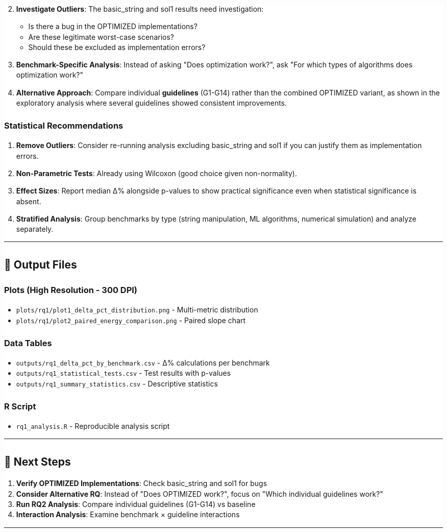 2. **Investigate Outliers**: The basic_string and sol1 results need investigation:
   - Is there a bug in the OPTIMIZED implementations?
   - Are these legitimate worst-case scenarios?
   - Should these be excluded as implementation errors?

3. **Benchmark-Specific Analysis**: Instead of asking "Does optimization work?", ask "For which types of algorithms does optimization work?"

4. **Alternative Approach**: Compare individual **guidelines** (G1-G14) rather than the combined OPTIMIZED variant, as shown in the exploratory analysis where several guidelines showed consistent improvements.

### Statistical Recommendations

1. **Remove Outliers**: Consider re-running analysis excluding basic_string and sol1 if you can justify them as implementation errors.

2. **Non-Parametric Tests**: Already using Wilcoxon (good choice given non-normality).

3. **Effect Sizes**: Report median Δ% alongside p-values to show practical significance even when statistical significance is absent.

4. **Stratified Analysis**: Group benchmarks by type (string manipulation, ML algorithms, numerical simulation) and analyze separately.

---

## 📁 Output Files

### Plots (High Resolution - 300 DPI)
- `plots/rq1/plot1_delta_pct_distribution.png` - Multi-metric distribution
- `plots/rq1/plot2_paired_energy_comparison.png` - Paired slope chart

### Data Tables
- `outputs/rq1_delta_pct_by_benchmark.csv` - Δ% calculations per benchmark
- `outputs/rq1_statistical_tests.csv` - Test results with p-values
- `outputs/rq1_summary_statistics.csv` - Descriptive statistics

### R Script
- `rq1_analysis.R` - Reproducible analysis script

---

## 🔄 Next Steps

1. **Verify OPTIMIZED Implementations**: Check basic_string and sol1 for bugs
2. **Consider Alternative RQ**: Instead of "Does OPTIMIZED work?", focus on "Which individual guidelines work?"
3. **Run RQ2 Analysis**: Compare individual guidelines (G1-G14) vs baseline
4. **Interaction Analysis**: Examine benchmark × guideline interactions

---
